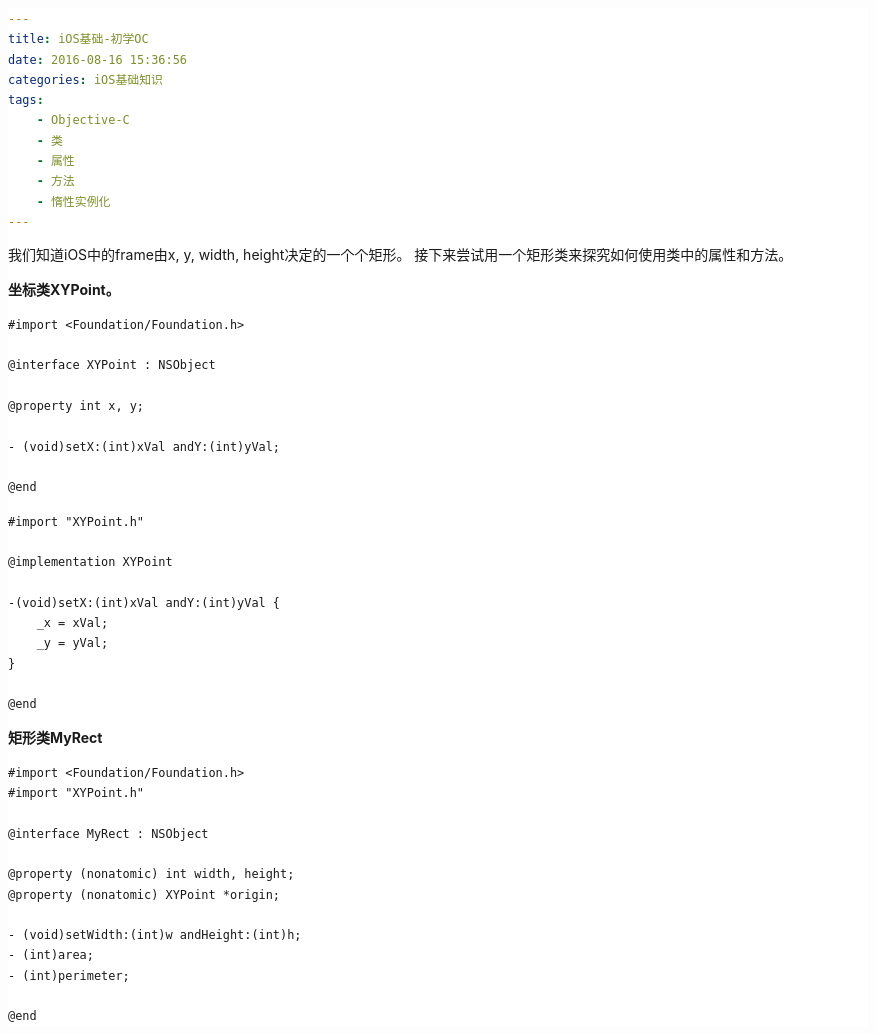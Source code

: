 ```yaml
---
title: iOS基础-初学OC
date: 2016-08-16 15:36:56
categories: iOS基础知识
tags:
    - Objective-C
    - 类
    - 属性
    - 方法
    - 惰性实例化
---
```

我们知道iOS中的frame由x, y, width, height决定的一个个矩形。
接下来尝试用一个矩形类来探究如何使用类中的属性和方法。


**坐标类XYPoint。**
```
#import <Foundation/Foundation.h>

@interface XYPoint : NSObject

@property int x, y;

- (void)setX:(int)xVal andY:(int)yVal;

@end
```

```
#import "XYPoint.h"

@implementation XYPoint

-(void)setX:(int)xVal andY:(int)yVal {
    _x = xVal;
    _y = yVal;
}

@end
```


**矩形类MyRect**
```
#import <Foundation/Foundation.h>
#import "XYPoint.h"

@interface MyRect : NSObject

@property (nonatomic) int width, height;
@property (nonatomic) XYPoint *origin;

- (void)setWidth:(int)w andHeight:(int)h;
- (int)area;
- (int)perimeter;

@end
```
